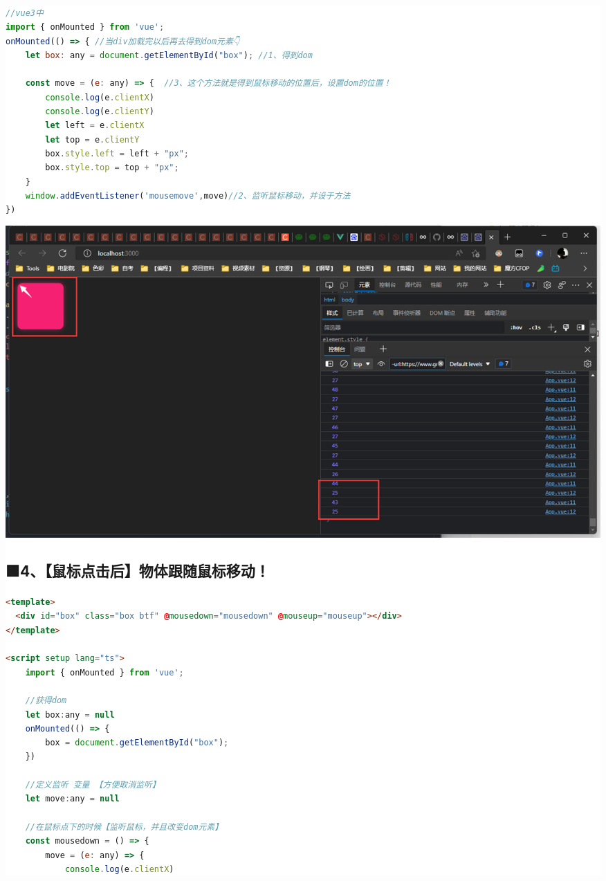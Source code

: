 ```javascript
//vue3中
import { onMounted } from 'vue';
onMounted(() => { //当div加载完以后再去得到dom元素👇
    let box: any = document.getElementById("box"); //1、得到dom

    const move = (e: any) => {  //3、这个方法就是得到鼠标移动的位置后，设置dom的位置！
        console.log(e.clientX)
        console.log(e.clientY)
        let left = e.clientX
        let top = e.clientY
        box.style.left = left + "px"; 
        box.style.top = top + "px";
    }
    window.addEventListener('mousemove',move)//2、监听鼠标移动，并设于方法
})
```
![image.png](./img/3.png)
## 🟩4、【鼠标点击后】物体跟随鼠标移动！
```html
<template>
  <div id="box" class="box btf" @mousedown="mousedown" @mouseup="mouseup"></div>
</template>

<script setup lang="ts">
	import { onMounted } from 'vue';

	//获得dom
	let box:any = null
	onMounted(() => {
		box = document.getElementById("box");
	})
	
	//定义监听 变量 【方便取消监听】
	let move:any = null
	
	//在鼠标点下的时候【监听鼠标，并且改变dom元素】
	const mousedown = () => { 
		move = (e: any) => {
			console.log(e.clientX)
```